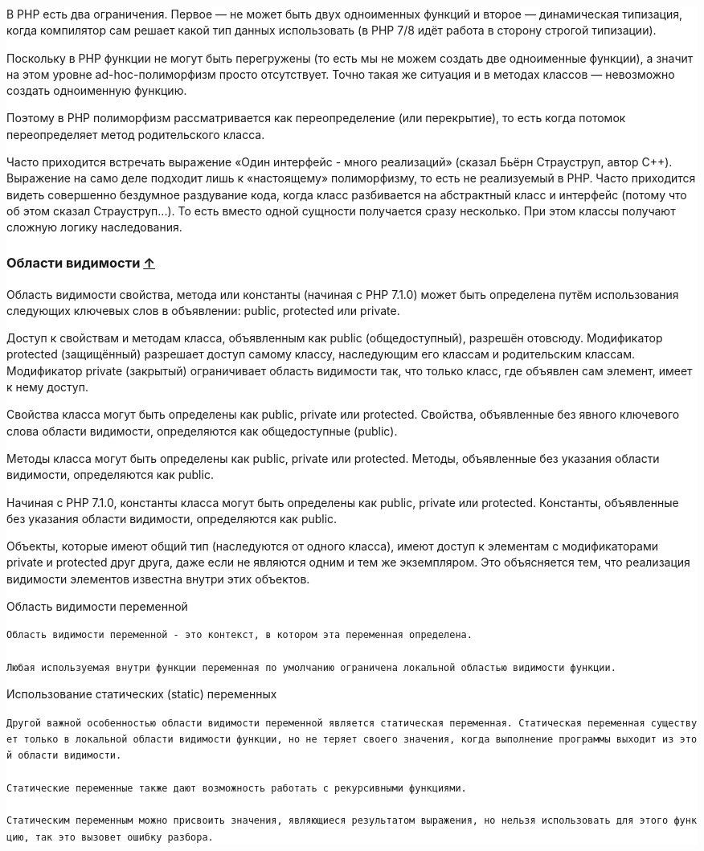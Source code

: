 В PHP есть два ограничения. Первое — не может быть двух одноименных функций и второе — динамическая типизация, когда компилятор сам решает какой тип данных использовать (в PHP 7/8 идёт работа в сторону строгой типизации).

Поскольку в PHP функции не могут быть перегружены (то есть мы не можем создать две одноименные функции), а значит на этом уровне ad-hoc-полиморфизм просто отсутствует. Точно такая же ситуация и в методах классов — невозможно создать одноименную функцию.

Поэтому в PHP полиморфизм рассматривается как переопределение (или перекрытие), то есть когда потомок переопределяет метод родительского класса.

Часто приходится встречать выражение «Один интерфейс - много реализаций» (сказал Бьёрн Страуструп, автор C++). Выражение на само деле подходит лишь к «настоящему» полиморфизму, то есть не реализуемый в PHP. Часто приходится видеть совершенно бездумное раздувание кода, когда класс разбивается на абстрактный класс и интерфейс (потому что об этом сказал Страуструп...). То есть вместо одной сущности получается сразу несколько. При этом классы получают сложную логику наследования.

### Области видимости  [&uarr;](#PHP)

Область видимости свойства, метода или константы (начиная c PHP 7.1.0) может быть определена путём использования следующих ключевых слов в объявлении: public, protected или private.

Доступ к свойствам и методам класса, объявленным как public (общедоступный), разрешён отовсюду. Модификатор protected (защищённый) разрешает доступ самому классу, наследующим его классам и родительским классам. Модификатор private (закрытый) ограничивает область видимости так, что только класс, где объявлен сам элемент, имеет к нему доступ.

Свойства класса могут быть определены как public, private или protected. Свойства, объявленные без явного ключевого слова области видимости, определяются как общедоступные (public).

Методы класса могут быть определены как public, private или protected. Методы, объявленные без указания области видимости, определяются как public.

Начиная с PHP 7.1.0, константы класса могут быть определены как public, private или protected. Константы, объявленные без указания области видимости, определяются как public.

Объекты, которые имеют общий тип (наследуются от одного класса), имеют доступ к элементам с модификаторами private и protected друг друга, даже если не являются одним и тем же экземпляром. Это объясняется тем, что реализация видимости элементов известна внутри этих объектов.

Область видимости переменной

    Область видимости переменной - это контекст, в котором эта переменная определена. 

    Любая используемая внутри функции переменная по умолчанию ограничена локальной областью видимости функции.

Использование статических (static) переменных

    Другой важной особенностью области видимости переменной является статическая переменная. Статическая переменная существует только в локальной области видимости функции, но не теряет своего значения, когда выполнение программы выходит из этой области видимости. 

    Статические переменные также дают возможность работать с рекурсивными функциями. 

    Статическим переменным можно присвоить значения, являющиеся результатом выражения, но нельзя использовать для этого функцию, так это вызовет ошибку разбора. 
